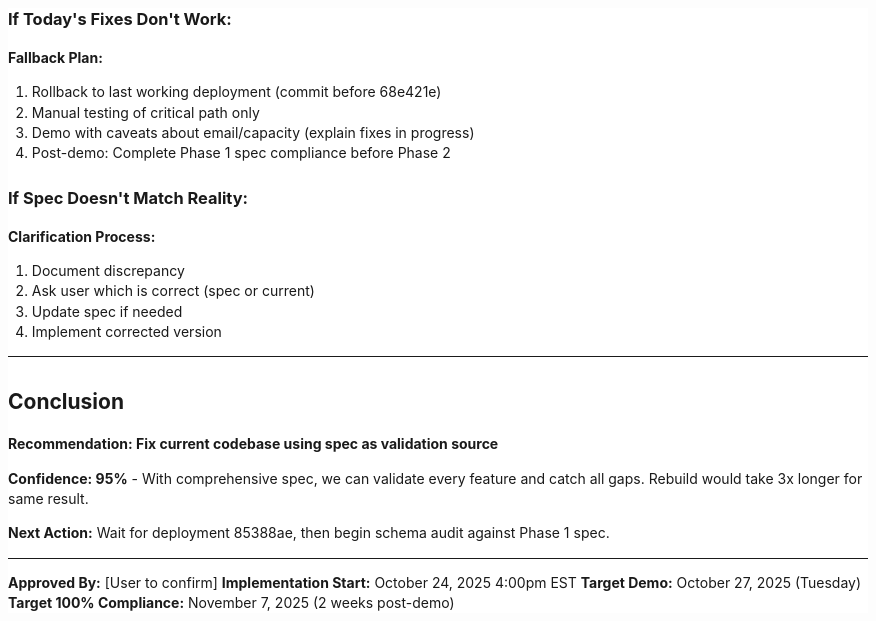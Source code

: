 ### If Today's Fixes Don't Work:

**Fallback Plan:**
1. Rollback to last working deployment (commit before 68e421e)
2. Manual testing of critical path only
3. Demo with caveats about email/capacity (explain fixes in progress)
4. Post-demo: Complete Phase 1 spec compliance before Phase 2

### If Spec Doesn't Match Reality:

**Clarification Process:**
1. Document discrepancy
2. Ask user which is correct (spec or current)
3. Update spec if needed
4. Implement corrected version

---

## Conclusion

**Recommendation: Fix current codebase using spec as validation source**

**Confidence: 95%** - With comprehensive spec, we can validate every feature and catch all gaps. Rebuild would take 3x longer for same result.

**Next Action:** Wait for deployment 85388ae, then begin schema audit against Phase 1 spec.

---

**Approved By:** [User to confirm]
**Implementation Start:** October 24, 2025 4:00pm EST
**Target Demo:** October 27, 2025 (Tuesday)
**Target 100% Compliance:** November 7, 2025 (2 weeks post-demo)
